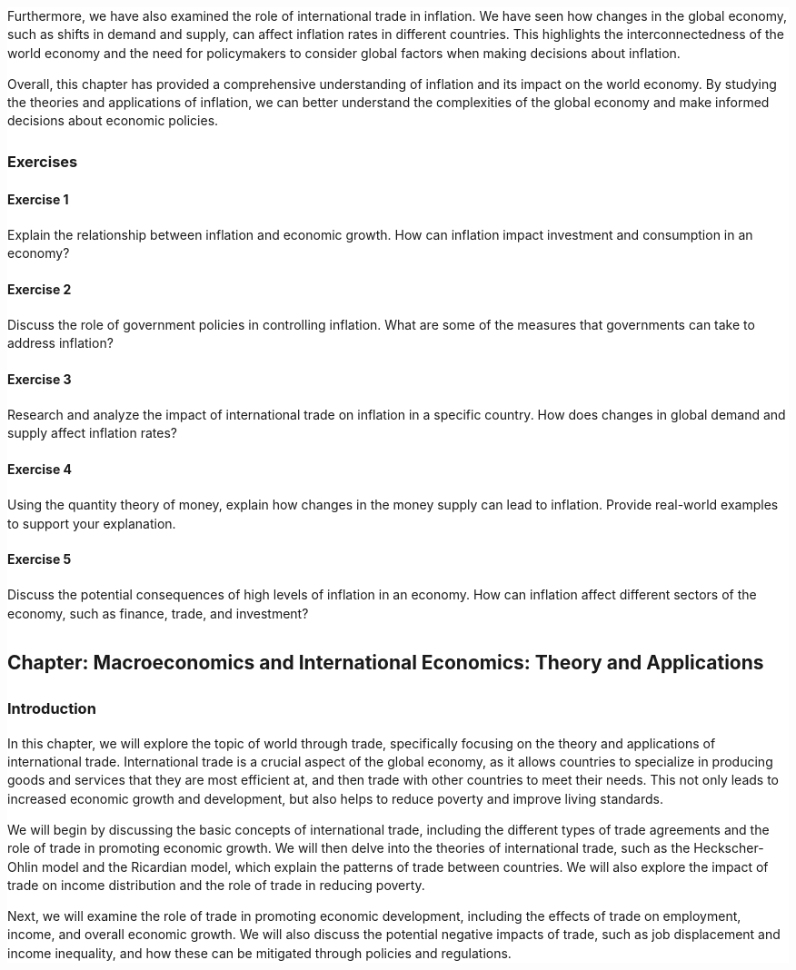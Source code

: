 Furthermore, we have also examined the role of international trade in inflation. We have seen how changes in the global economy, such as shifts in demand and supply, can affect inflation rates in different countries. This highlights the interconnectedness of the world economy and the need for policymakers to consider global factors when making decisions about inflation.

Overall, this chapter has provided a comprehensive understanding of inflation and its impact on the world economy. By studying the theories and applications of inflation, we can better understand the complexities of the global economy and make informed decisions about economic policies.

### Exercises

#### Exercise 1
Explain the relationship between inflation and economic growth. How can inflation impact investment and consumption in an economy?

#### Exercise 2
Discuss the role of government policies in controlling inflation. What are some of the measures that governments can take to address inflation?

#### Exercise 3
Research and analyze the impact of international trade on inflation in a specific country. How does changes in global demand and supply affect inflation rates?

#### Exercise 4
Using the quantity theory of money, explain how changes in the money supply can lead to inflation. Provide real-world examples to support your explanation.

#### Exercise 5
Discuss the potential consequences of high levels of inflation in an economy. How can inflation affect different sectors of the economy, such as finance, trade, and investment?


## Chapter: Macroeconomics and International Economics: Theory and Applications

### Introduction

In this chapter, we will explore the topic of world through trade, specifically focusing on the theory and applications of international trade. International trade is a crucial aspect of the global economy, as it allows countries to specialize in producing goods and services that they are most efficient at, and then trade with other countries to meet their needs. This not only leads to increased economic growth and development, but also helps to reduce poverty and improve living standards.

We will begin by discussing the basic concepts of international trade, including the different types of trade agreements and the role of trade in promoting economic growth. We will then delve into the theories of international trade, such as the Heckscher-Ohlin model and the Ricardian model, which explain the patterns of trade between countries. We will also explore the impact of trade on income distribution and the role of trade in reducing poverty.

Next, we will examine the role of trade in promoting economic development, including the effects of trade on employment, income, and overall economic growth. We will also discuss the potential negative impacts of trade, such as job displacement and income inequality, and how these can be mitigated through policies and regulations.
